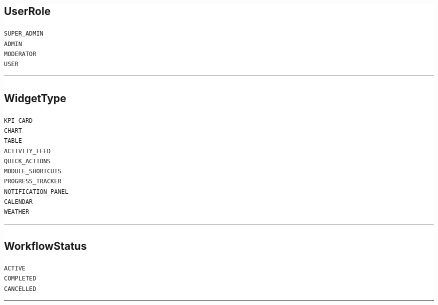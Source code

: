 
## UserRole

```typescript
SUPER_ADMIN
ADMIN
MODERATOR
USER
```

---

## WidgetType

```typescript
KPI_CARD
CHART
TABLE
ACTIVITY_FEED
QUICK_ACTIONS
MODULE_SHORTCUTS
PROGRESS_TRACKER
NOTIFICATION_PANEL
CALENDAR
WEATHER
```

---

## WorkflowStatus

```typescript
ACTIVE
COMPLETED
CANCELLED
```

---
